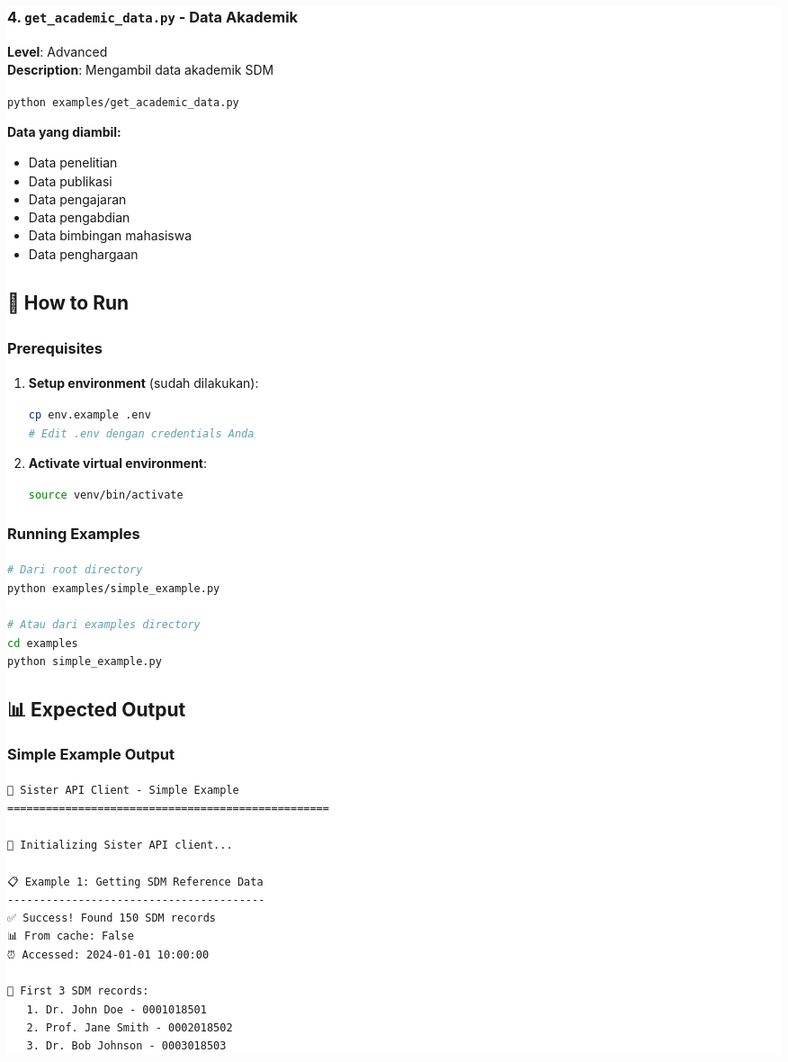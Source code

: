 ### 4. `get_academic_data.py` - Data Akademik
**Level**: Advanced  
**Description**: Mengambil data akademik SDM

```bash
python examples/get_academic_data.py
```

**Data yang diambil:**
- Data penelitian
- Data publikasi
- Data pengajaran
- Data pengabdian
- Data bimbingan mahasiswa
- Data penghargaan

## 🚀 How to Run

### Prerequisites
1. **Setup environment** (sudah dilakukan):
   ```bash
   cp env.example .env
   # Edit .env dengan credentials Anda
   ```

2. **Activate virtual environment**:
   ```bash
   source venv/bin/activate
   ```

### Running Examples
```bash
# Dari root directory
python examples/simple_example.py

# Atau dari examples directory
cd examples
python simple_example.py
```

## 📊 Expected Output

### Simple Example Output
```
🚀 Sister API Client - Simple Example
==================================================

🔌 Initializing Sister API client...

📋 Example 1: Getting SDM Reference Data
----------------------------------------
✅ Success! Found 150 SDM records
📊 From cache: False
⏰ Accessed: 2024-01-01 10:00:00

📝 First 3 SDM records:
   1. Dr. John Doe - 0001018501
   2. Prof. Jane Smith - 0002018502
   3. Dr. Bob Johnson - 0003018503
```

